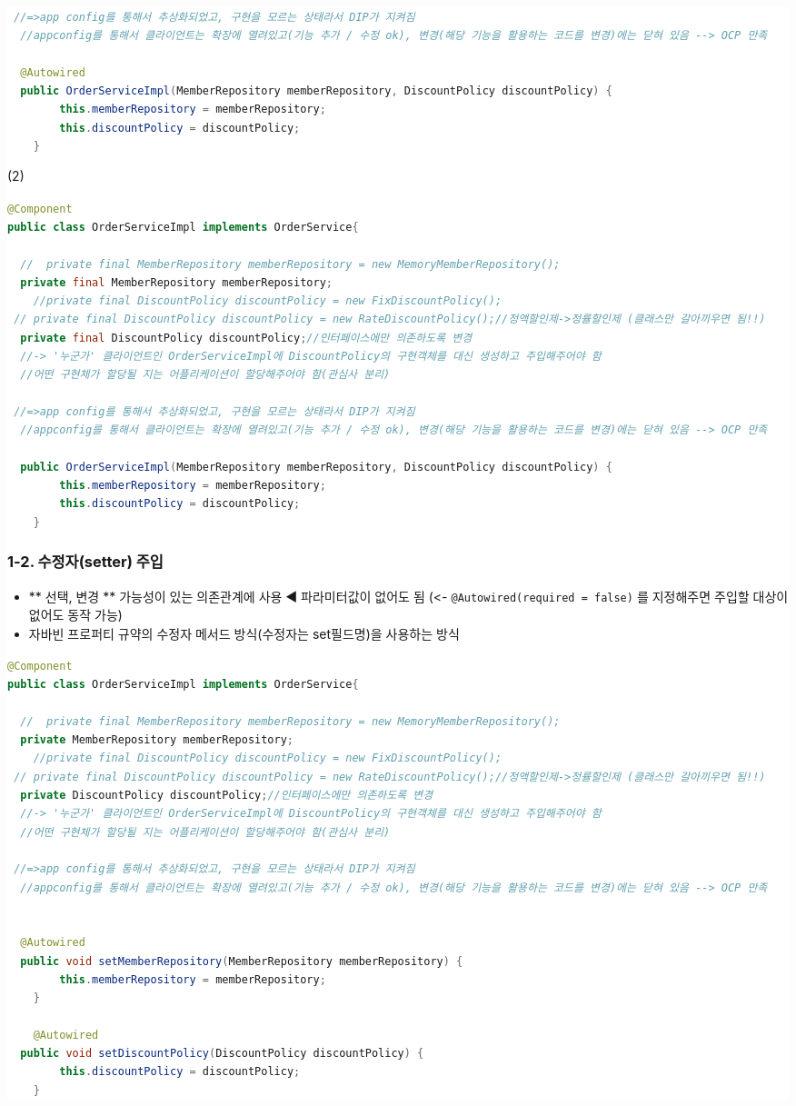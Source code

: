 ```java
 //=>app config를 통해서 추상화되었고, 구현을 모르는 상태라서 DIP가 지켜짐  
  //appconfig를 통해서 클라이언트는 확장에 열려있고(기능 추가 / 수정 ok), 변경(해당 기능을 활용하는 코드를 변경)에는 닫혀 있음 --> OCP 만족  
  
  @Autowired  
  public OrderServiceImpl(MemberRepository memberRepository, DiscountPolicy discountPolicy) {  
        this.memberRepository = memberRepository;  
        this.discountPolicy = discountPolicy;  
    }
```

(2)
```java
@Component  
public class OrderServiceImpl implements OrderService{  
  
  //  private final MemberRepository memberRepository = new MemoryMemberRepository();  
  private final MemberRepository memberRepository;  
    //private final DiscountPolicy discountPolicy = new FixDiscountPolicy();  
 // private final DiscountPolicy discountPolicy = new RateDiscountPolicy();//정액할인제->정률할인제 (클래스만 갈아끼우면 됨!!)  
  private final DiscountPolicy discountPolicy;//인터페이스에만 의존하도록 변경  
  //-> '누군가' 클라이언트인 OrderServiceImpl에 DiscountPolicy의 구현객체를 대신 생성하고 주입해주어야 함  
  //어떤 구현체가 할당될 지는 어플리케이션이 할당해주어야 함(관심사 분리)  
  
 //=>app config를 통해서 추상화되었고, 구현을 모르는 상태라서 DIP가 지켜짐  
  //appconfig를 통해서 클라이언트는 확장에 열려있고(기능 추가 / 수정 ok), 변경(해당 기능을 활용하는 코드를 변경)에는 닫혀 있음 --> OCP 만족  

  public OrderServiceImpl(MemberRepository memberRepository, DiscountPolicy discountPolicy) {  
        this.memberRepository = memberRepository;  
        this.discountPolicy = discountPolicy;  
    }
```

### 1-2. 수정자(setter) 주입

- ** 선택, 변경 ** 가능성이 있는 의존관계에 사용 ◀ 파라미터값이 없어도 됨 (<- `@Autowired(required = false)` 를 지정해주면 주입할 대상이 없어도 동작 가능)
- 자바빈 프로퍼티 규약의 수정자 메서드 방식(수정자는 set필드명)을 사용하는 방식

```java
@Component  
public class OrderServiceImpl implements OrderService{  
  
  //  private final MemberRepository memberRepository = new MemoryMemberRepository();  
  private MemberRepository memberRepository;  
    //private final DiscountPolicy discountPolicy = new FixDiscountPolicy();  
 // private final DiscountPolicy discountPolicy = new RateDiscountPolicy();//정액할인제->정률할인제 (클래스만 갈아끼우면 됨!!)  
  private DiscountPolicy discountPolicy;//인터페이스에만 의존하도록 변경  
  //-> '누군가' 클라이언트인 OrderServiceImpl에 DiscountPolicy의 구현객체를 대신 생성하고 주입해주어야 함  
  //어떤 구현체가 할당될 지는 어플리케이션이 할당해주어야 함(관심사 분리)  
  
 //=>app config를 통해서 추상화되었고, 구현을 모르는 상태라서 DIP가 지켜짐  
  //appconfig를 통해서 클라이언트는 확장에 열려있고(기능 추가 / 수정 ok), 변경(해당 기능을 활용하는 코드를 변경)에는 닫혀 있음 --> OCP 만족  
  
  
  @Autowired  
  public void setMemberRepository(MemberRepository memberRepository) {  
        this.memberRepository = memberRepository;  
    }  
  
    @Autowired  
  public void setDiscountPolicy(DiscountPolicy discountPolicy) {  
        this.discountPolicy = discountPolicy;  
    }
```